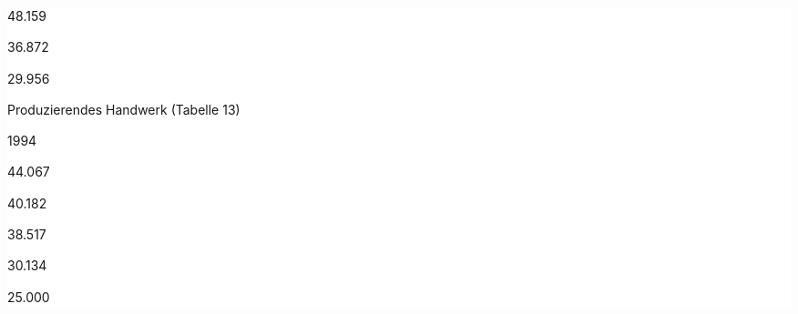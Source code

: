 48.159

</td>

<td style align="center">

36.872

</td>

<td style align="center">

29.956

</td>

</tr>

<tr>

<td style colspan="6" align="left">

Produzierendes Handwerk (Tabelle 13)

</td>

</tr>

<tr>

<td style align="left">

1994

</td>

<td style align="center">

44.067

</td>

<td style align="center">

40.182

</td>

<td style align="center">

38.517

</td>

<td style align="center">

30.134

</td>

<td style align="center">

25.000

</td>
